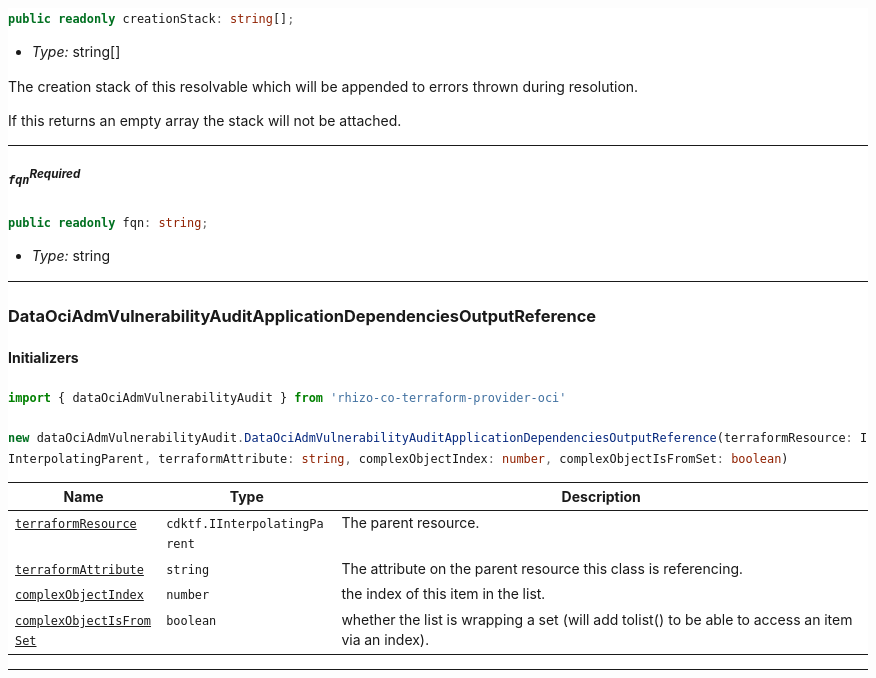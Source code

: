 ```typescript
public readonly creationStack: string[];
```

- *Type:* string[]

The creation stack of this resolvable which will be appended to errors thrown during resolution.

If this returns an empty array the stack will not be attached.

---

##### `fqn`<sup>Required</sup> <a name="fqn" id="rhizo-co-terraform-provider-oci.dataOciAdmVulnerabilityAudit.DataOciAdmVulnerabilityAuditApplicationDependenciesList.property.fqn"></a>

```typescript
public readonly fqn: string;
```

- *Type:* string

---


### DataOciAdmVulnerabilityAuditApplicationDependenciesOutputReference <a name="DataOciAdmVulnerabilityAuditApplicationDependenciesOutputReference" id="rhizo-co-terraform-provider-oci.dataOciAdmVulnerabilityAudit.DataOciAdmVulnerabilityAuditApplicationDependenciesOutputReference"></a>

#### Initializers <a name="Initializers" id="rhizo-co-terraform-provider-oci.dataOciAdmVulnerabilityAudit.DataOciAdmVulnerabilityAuditApplicationDependenciesOutputReference.Initializer"></a>

```typescript
import { dataOciAdmVulnerabilityAudit } from 'rhizo-co-terraform-provider-oci'

new dataOciAdmVulnerabilityAudit.DataOciAdmVulnerabilityAuditApplicationDependenciesOutputReference(terraformResource: IInterpolatingParent, terraformAttribute: string, complexObjectIndex: number, complexObjectIsFromSet: boolean)
```

| **Name** | **Type** | **Description** |
| --- | --- | --- |
| <code><a href="#rhizo-co-terraform-provider-oci.dataOciAdmVulnerabilityAudit.DataOciAdmVulnerabilityAuditApplicationDependenciesOutputReference.Initializer.parameter.terraformResource">terraformResource</a></code> | <code>cdktf.IInterpolatingParent</code> | The parent resource. |
| <code><a href="#rhizo-co-terraform-provider-oci.dataOciAdmVulnerabilityAudit.DataOciAdmVulnerabilityAuditApplicationDependenciesOutputReference.Initializer.parameter.terraformAttribute">terraformAttribute</a></code> | <code>string</code> | The attribute on the parent resource this class is referencing. |
| <code><a href="#rhizo-co-terraform-provider-oci.dataOciAdmVulnerabilityAudit.DataOciAdmVulnerabilityAuditApplicationDependenciesOutputReference.Initializer.parameter.complexObjectIndex">complexObjectIndex</a></code> | <code>number</code> | the index of this item in the list. |
| <code><a href="#rhizo-co-terraform-provider-oci.dataOciAdmVulnerabilityAudit.DataOciAdmVulnerabilityAuditApplicationDependenciesOutputReference.Initializer.parameter.complexObjectIsFromSet">complexObjectIsFromSet</a></code> | <code>boolean</code> | whether the list is wrapping a set (will add tolist() to be able to access an item via an index). |

---
